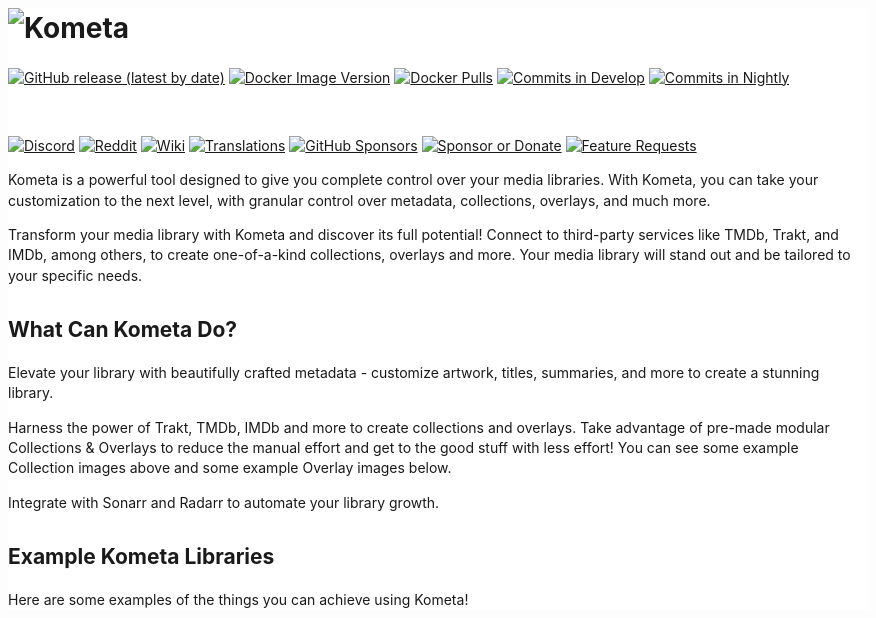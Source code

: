 # <img src="https://kometa.wiki/en/nightly/assets/images/icons/logo-full.png" alt="Kometa">


<a href="https://github.com/Kometa-Team/Kometa/releases"><img src="https://img.shields.io/github/v/release/Kometa-Team/Kometa?style=plastic" alt="GitHub release (latest by date)"></a>
<a href="https://hub.docker.com/r/kometateam/kometa"><img src="https://img.shields.io/docker/v/kometateam/kometa?label=docker&sort=semver&style=plastic" alt="Docker Image Version"></a>
<a href="https://hub.docker.com/r/kometateam/kometa"><img src="https://img.shields.io/docker/pulls/kometateam/kometa?style=plastic" alt="Docker Pulls"></a>
<a href="https://github.com/Kometa-Team/Kometa/tree/develop"><img src="https://img.shields.io/github/commits-since/Kometa-Team/Kometa/latest/develop?label=Commits%20in%20Develop&style=plastic" alt="Commits in Develop"></a>
<a href="https://github.com/Kometa-Team/Kometa/tree/nightly"><img src="https://img.shields.io/github/commits-since/Kometa-Team/Kometa/latest/nightly?label=Commits%20in%20Nightly&style=plastic" alt="Commits in Nightly"></a>

<br>

<a href="https://kometa.wiki/en/latest/discord/"><img src="https://img.shields.io/discord/822460010649878528?color=%2300bc8c&label=Discord&style=plastic" alt="Discord"></a>
<a href="https://www.reddit.com/r/kometa/"><img src="https://img.shields.io/badge/%2Fr%2Fkometa-e05d44?style=plastic&logo=Reddit&logoColor=white&labelColor=0e8a6a&color=00bc8c" alt="Reddit"></a>
<a href="https://kometa.wiki"><img src="https://img.shields.io/readthedocs/kometa?color=%2300bc8c&style=plastic" alt="Wiki"></a>
<a href="https://translations.kometa.wiki/projects/kometa/#languages"><img src="https://img.shields.io/weblate/progress/kometa?color=00bc8c&server=https%3A%2F%2Ftranslations.kometa.wiki&style=plastic" alt="Translations"></a>
<a href="https://github.com/sponsors/meisnate12"><img src="https://img.shields.io/github/sponsors/meisnate12?color=%238a2be2&style=plastic" alt="GitHub Sponsors"></a>
<a href="https://github.com/sponsors/meisnate12"><img src="https://img.shields.io/badge/-Sponsor%2FDonate-blueviolet?style=plastic" alt="Sponsor or Donate"></a>
<a href="https://features.kometa.wiki/"><img src="https://img.shields.io/badge/Feature%20Requests-blueviolet?style=plastic" alt="Feature Requests"></a>


Kometa is a powerful tool designed to give you complete control over your media libraries. With Kometa, you can take your customization to the next level, 
with granular control over metadata, collections, overlays, and much more.

Transform your media library with Kometa and discover its full potential! Connect to third-party services like TMDb, Trakt, and IMDb, among others, 
to create one-of-a-kind collections, overlays and more. Your media library will stand out and be tailored to your specific needs.

## What Can Kometa Do?


Elevate your library with beautifully crafted metadata - customize artwork, titles, summaries, and more to create a stunning library.

Harness the power of Trakt, TMDb, IMDb and more to create collections and overlays. Take advantage of pre-made modular Collections & Overlays to reduce the manual effort and get to the good stuff with less effort! You can see some example Collection images above and some example Overlay images below.

Integrate with Sonarr and Radarr to automate your library growth.


## Example Kometa Libraries 

Here are some examples of the things you can achieve using Kometa!
